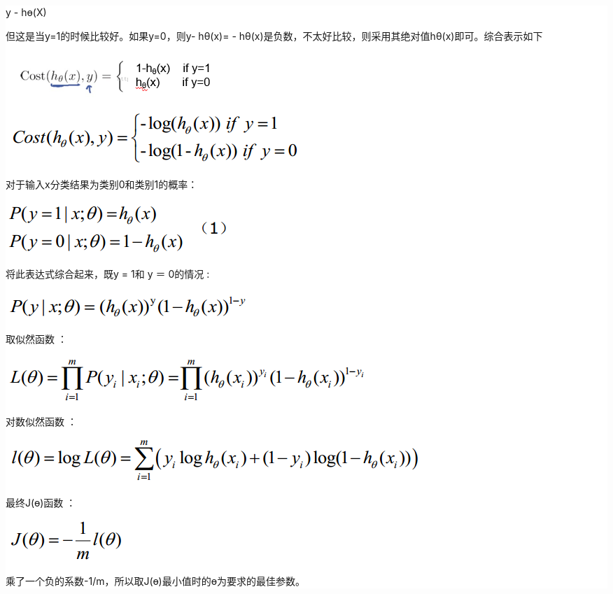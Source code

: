 y - hɵ(X)

但这是当y=1的时候比较好。如果y=0，则y- hθ(x)= - hθ(x)是负数，不太好比较，则采用其绝对值hθ(x)即可。综合表示如下

![cost表达式](/images/posts/logistic-regression/cost表达式.png)

![cost表达式2](/images/posts/logistic-regression/cost表达式2.png)

对于输入x分类结果为类别0和类别1的概率：

![因变量概率](/images/posts/logistic-regression/因变量概率.jpg)

将此表达式综合起来，既y = 1和 y ＝ 0的情况 :

![因变量概率综合](/images/posts/logistic-regression/因变量概率综合.jpg)

取似然函数 ：

![似然函数](/images/posts/logistic-regression/似然函数.jpg)

对数似然函数 ：

![对数似然函数](/images/posts/logistic-regression/对数似然函数.png)

最终J(ɵ)函数 ：

![Jtheta](/images/posts/logistic-regression/Jtheta.jpg)

乘了一个负的系数-1/m，所以取J(ɵ)最小值时的ɵ为要求的最佳参数。
